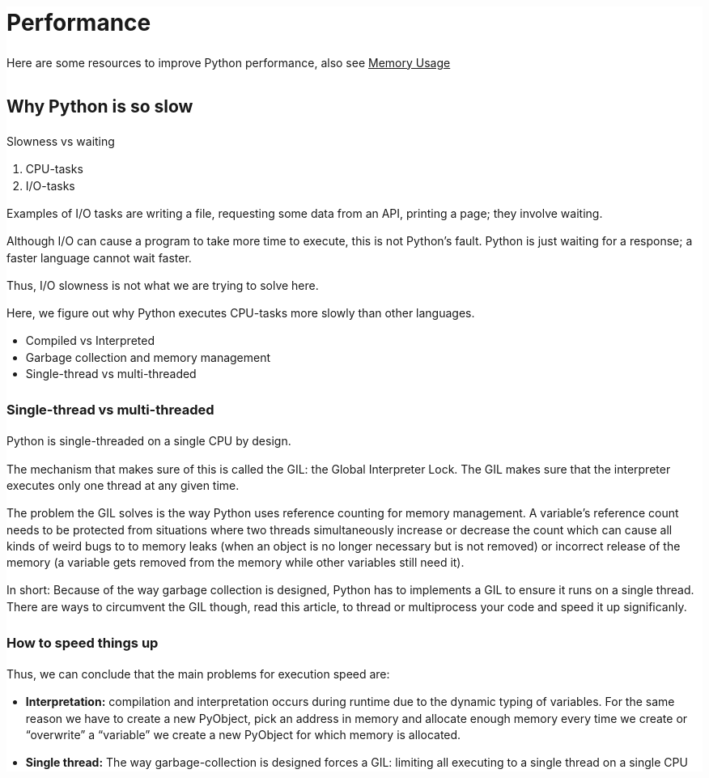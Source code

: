 # Performance

Here are some resources to improve Python performance, also see [Memory Usage](,/memory_usage.md)


## Why Python is so slow

Slowness vs waiting

1. CPU-tasks
2. I/O-tasks


Examples of I/O tasks are writing a file, requesting some data from an API, printing a page; they involve waiting.

Although I/O can cause a program to take more time to execute, this is not Python’s fault. Python is just waiting for a response; a faster language cannot wait faster.

Thus, I/O slowness is not what we are trying to solve here.

Here, we figure out why Python executes CPU-tasks more slowly than other languages.

- Compiled vs Interpreted
- Garbage collection and memory management
- Single-thread vs multi-threaded


### Single-thread vs multi-threaded

Python is single-threaded on a single CPU by design.

The mechanism that makes sure of this is called the GIL: the Global Interpreter Lock. The GIL makes sure that the interpreter executes only one thread at any given time.

The problem the GIL solves is the way Python uses reference counting for memory management. A variable’s reference count needs to be protected from situations where two threads simultaneously increase or decrease the count which can cause all kinds of weird bugs to to memory leaks (when an object is no longer necessary but is not removed) or incorrect release of the memory (a variable gets removed from the memory while other variables still need it).

In short: Because of the way garbage collection is designed, Python has to implements a GIL to ensure it runs on a single thread. There are ways to circumvent the GIL though, read this article, to thread or multiprocess your code and speed it up significanly.

### How to speed things up

Thus, we can conclude that the main problems for execution speed are:

- **Interpretation:** compilation and interpretation occurs during runtime due to the dynamic typing of variables. For the same reason we have to create a new PyObject, pick an address in memory and allocate enough memory every time we create or “overwrite” a “variable” we create a new PyObject for which memory is allocated.

- **Single thread:** The way garbage-collection is designed forces a GIL: limiting all executing to a single thread on a single CPU
